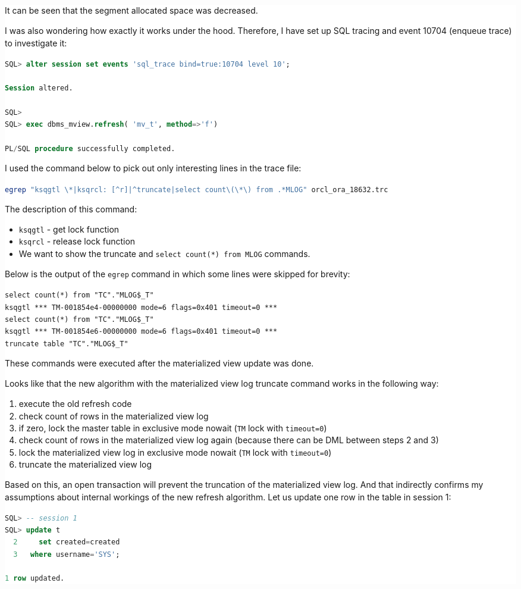 It can be seen that the segment allocated space was decreased.

I was also wondering how exactly it works under the hood.
Therefore, I have set up SQL tracing and event 10704 (enqueue trace) to investigate it:

```sql
SQL> alter session set events 'sql_trace bind=true:10704 level 10';

Session altered.

SQL>
SQL> exec dbms_mview.refresh( 'mv_t', method=>'f')

PL/SQL procedure successfully completed.
```

I used the command below to pick out only interesting lines in the trace file:

```bash
egrep "ksqgtl \*|ksqrcl: [^r]|^truncate|select count\(\*\) from .*MLOG" orcl_ora_18632.trc
```

The description of this command:

- `ksqgtl` - get lock function
- `ksqrcl` - release lock function
- We want to show the truncate and `select count(*) from MLOG` commands.

Below is the output of the `egrep` command in which some lines were skipped for brevity:

```
select count(*) from "TC"."MLOG$_T"
ksqgtl *** TM-001854e4-00000000 mode=6 flags=0x401 timeout=0 ***
select count(*) from "TC"."MLOG$_T"
ksqgtl *** TM-001854e6-00000000 mode=6 flags=0x401 timeout=0 ***
truncate table "TC"."MLOG$_T"
```

These commands were executed after the materialized view update was done.

Looks like that the new algorithm with the materialized view log truncate command works in the following way:

1. execute the old refresh code
1. check count of rows in the materialized view log
1. if zero, lock the master table in exclusive mode nowait (`TM` lock with `timeout=0`)
1. check count of rows in the materialized view log again (because there can be DML between steps 2 and 3)
1. lock the materialized view log in exclusive mode nowait (`TM` lock with `timeout=0`)
1. truncate the materialized view log

Based on this, an open transaction will prevent the truncation of the materialized view log.
And that indirectly confirms my assumptions about internal workings of the new refresh algorithm.
Let us update one row in the table in session 1:

```sql
SQL> -- session 1
SQL> update t
  2     set created=created
  3   where username='SYS';

1 row updated.
```
